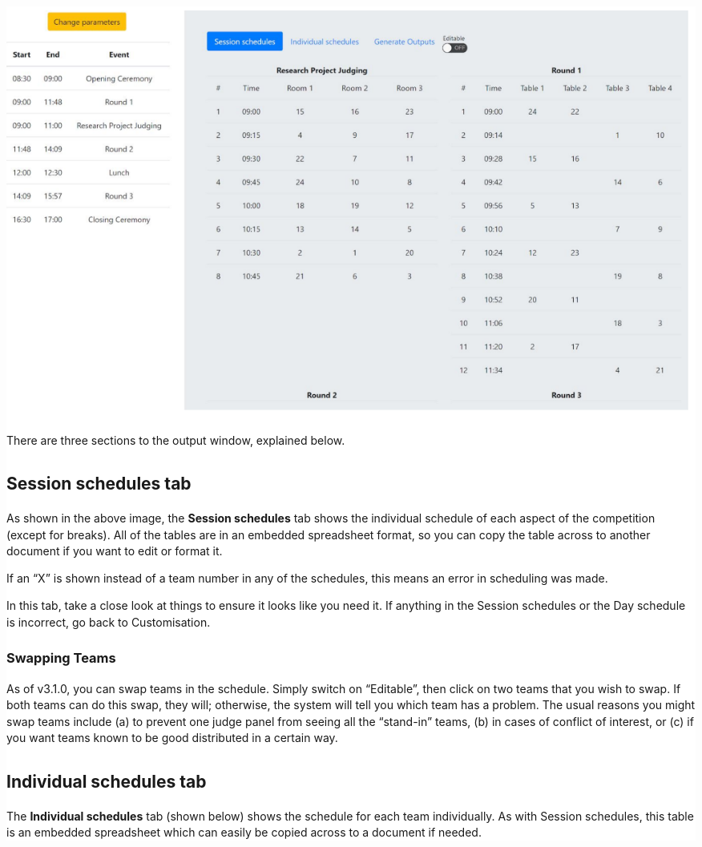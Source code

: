 ![Output tab, Sessions](screenshots/output-tab-sessions.PNG)

There are three sections to the output window, explained below.

## Session schedules tab
As shown in the above image, the **Session schedules** tab shows the individual schedule of each aspect of the competition (except for breaks).  All of the tables are in an embedded spreadsheet format, so you can copy the table across to another document if you want to edit or format it.

If an “X” is shown instead of a team number in any of the schedules, this means an error in scheduling was made.

In this tab, take a close look at things to ensure it looks like you need it.  If anything in the Session schedules or the Day schedule is incorrect, go back to Customisation.

### Swapping Teams
As of v3.1.0, you can swap teams in the schedule.  Simply switch on “Editable”, then click on two teams that you wish to swap.  If both teams can do this swap, they will; otherwise, the system will tell you which team has a problem.  The usual reasons you might swap teams include (a) to prevent one judge panel from seeing all the “stand-in” teams, (b) in cases of conflict of interest, or (c) if you want teams known to be good distributed in a certain way.

## Individual schedules tab
The **Individual schedules** tab (shown below) shows the schedule for each team individually.  As with Session schedules, this table is an embedded spreadsheet which can easily be copied across to a document if needed.
